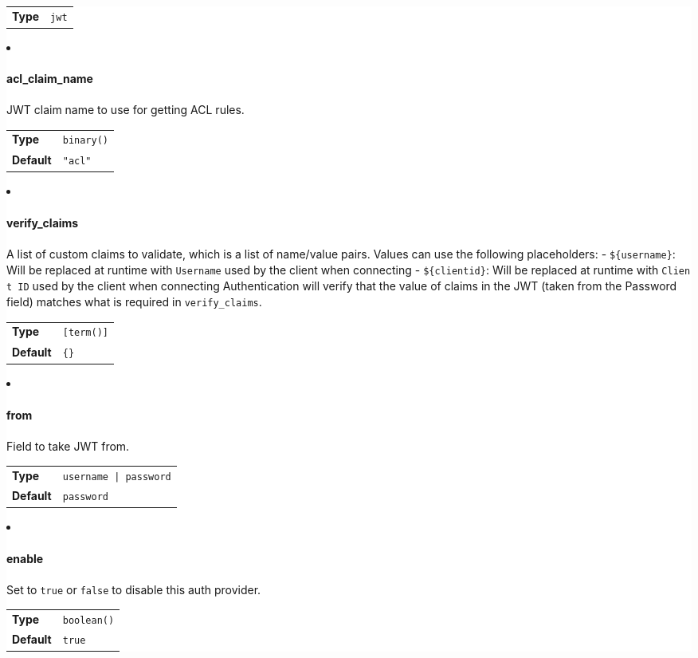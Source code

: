 <table>
<tbody>
<tr><td><strong>Type</strong></td><td><code>jwt</code></td></tr></tbody>
</table>
</li>
<li>
<h4>acl_claim_name</h4>
JWT claim name to use for getting ACL rules.

<table>
<tbody>
<tr><td><strong>Type</strong></td><td><code>binary()</code></td></tr><tr><td><strong>Default</strong></td><td><code>"acl"</code></td></tr></tbody>
</table>
</li>
<li>
<h4>verify_claims</h4>
A list of custom claims to validate, which is a list of name/value pairs.
Values can use the following placeholders:
- <code>${username}</code>: Will be replaced at runtime with <code>Username</code> used by the client when connecting
- <code>${clientid}</code>: Will be replaced at runtime with <code>Client ID</code> used by the client when connecting
Authentication will verify that the value of claims in the JWT (taken from the Password field) matches what is required in <code>verify_claims</code>.

<table>
<tbody>
<tr><td><strong>Type</strong></td><td><code>[term()]</code></td></tr><tr><td><strong>Default</strong></td><td><code>{}</code></td></tr></tbody>
</table>
</li>
<li>
<h4>from</h4>
Field to take JWT from.

<table>
<tbody>
<tr><td><strong>Type</strong></td><td><code>username | password</code></td></tr><tr><td><strong>Default</strong></td><td><code>password</code></td></tr></tbody>
</table>
</li>
<li>
<h4>enable</h4>
Set to <code>true</code> or <code>false</code> to disable this auth provider.

<table>
<tbody>
<tr><td><strong>Type</strong></td><td><code>boolean()</code></td></tr><tr><td><strong>Default</strong></td><td><code>true</code></td></tr></tbody>
</table>
</li>
